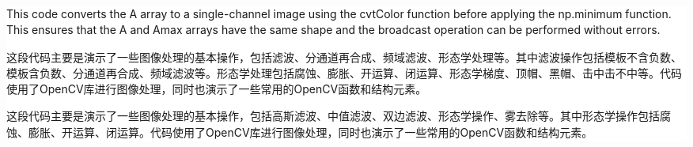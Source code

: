 This code converts the A array to a single-channel image using the cvtColor function before applying the np.minimum function. This ensures that the A and Amax arrays have the same shape and the broadcast operation can be performed without errors.

这段代码主要是演示了一些图像处理的基本操作，包括滤波、分通道再合成、频域滤波、形态学处理等。其中滤波操作包括模板不含负数、模板含负数、分通道再合成、频域滤波等。形态学处理包括腐蚀、膨胀、开运算、闭运算、形态学梯度、顶帽、黑帽、击中击不中等。代码使用了OpenCV库进行图像处理，同时也演示了一些常用的OpenCV函数和结构元素。

这段代码主要是演示了一些图像处理的基本操作，包括高斯滤波、中值滤波、双边滤波、形态学操作、雾去除等。其中形态学操作包括腐蚀、膨胀、开运算、闭运算。代码使用了OpenCV库进行图像处理，同时也演示了一些常用的OpenCV函数和结构元素。
